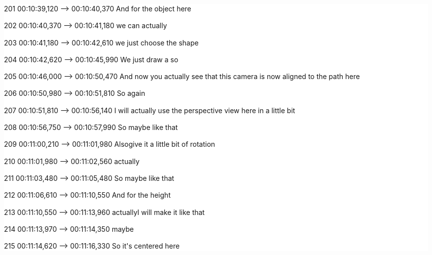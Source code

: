 201
00:10:39,120 --> 00:10:40,370
And for the object here

202
00:10:40,370 --> 00:10:41,180
we can actually

203
00:10:41,180 --> 00:10:42,610
we just choose the shape

204
00:10:42,620 --> 00:10:45,990
We just draw a so

205
00:10:46,000 --> 00:10:50,470
And now you actually see that this camera is now aligned to the path here

206
00:10:50,980 --> 00:10:51,810
So again

207
00:10:51,810 --> 00:10:56,140
I will actually use the perspective view here in a little bit

208
00:10:56,750 --> 00:10:57,990
So maybe like that

209
00:11:00,210 --> 00:11:01,980
Alsogive it a little bit of rotation

210
00:11:01,980 --> 00:11:02,560
actually

211
00:11:03,480 --> 00:11:05,480
So maybe like that

212
00:11:06,610 --> 00:11:10,550
And for the height

213
00:11:10,550 --> 00:11:13,960
actuallyI will make it like that

214
00:11:13,970 --> 00:11:14,350
maybe

215
00:11:14,620 --> 00:11:16,330
So it's centered here
